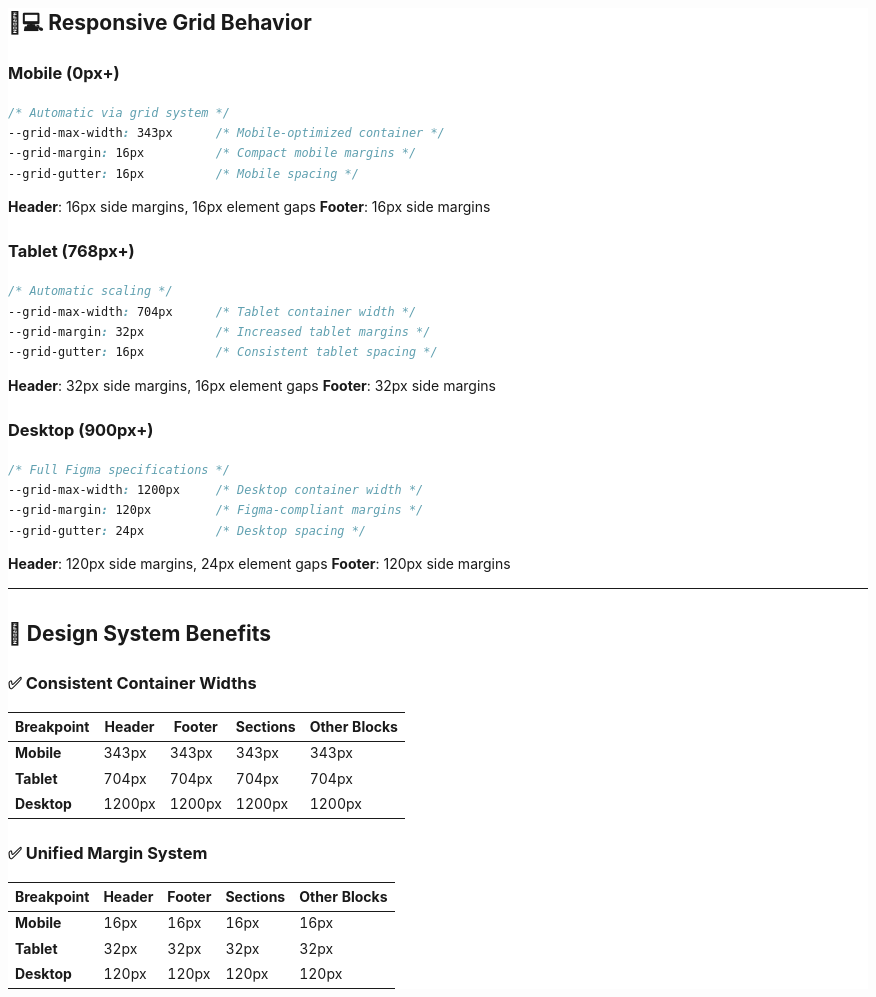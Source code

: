 
## 📱💻 **Responsive Grid Behavior**

### **Mobile (0px+)**
```css
/* Automatic via grid system */
--grid-max-width: 343px      /* Mobile-optimized container */
--grid-margin: 16px          /* Compact mobile margins */
--grid-gutter: 16px          /* Mobile spacing */
```

**Header**: 16px side margins, 16px element gaps
**Footer**: 16px side margins

### **Tablet (768px+)**
```css
/* Automatic scaling */
--grid-max-width: 704px      /* Tablet container width */
--grid-margin: 32px          /* Increased tablet margins */
--grid-gutter: 16px          /* Consistent tablet spacing */
```

**Header**: 32px side margins, 16px element gaps
**Footer**: 32px side margins

### **Desktop (900px+)**
```css
/* Full Figma specifications */
--grid-max-width: 1200px     /* Desktop container width */
--grid-margin: 120px         /* Figma-compliant margins */
--grid-gutter: 24px          /* Desktop spacing */
```

**Header**: 120px side margins, 24px element gaps
**Footer**: 120px side margins

---

## 🎨 **Design System Benefits**

### **✅ Consistent Container Widths**
| Breakpoint | Header | Footer | Sections | Other Blocks |
|-----------|--------|--------|----------|-------------|
| **Mobile** | 343px | 343px | 343px | 343px |
| **Tablet** | 704px | 704px | 704px | 704px |  
| **Desktop** | 1200px | 1200px | 1200px | 1200px |

### **✅ Unified Margin System**
| Breakpoint | Header | Footer | Sections | Other Blocks |
|-----------|--------|--------|----------|-------------|
| **Mobile** | 16px | 16px | 16px | 16px |
| **Tablet** | 32px | 32px | 32px | 32px |
| **Desktop** | 120px | 120px | 120px | 120px |
